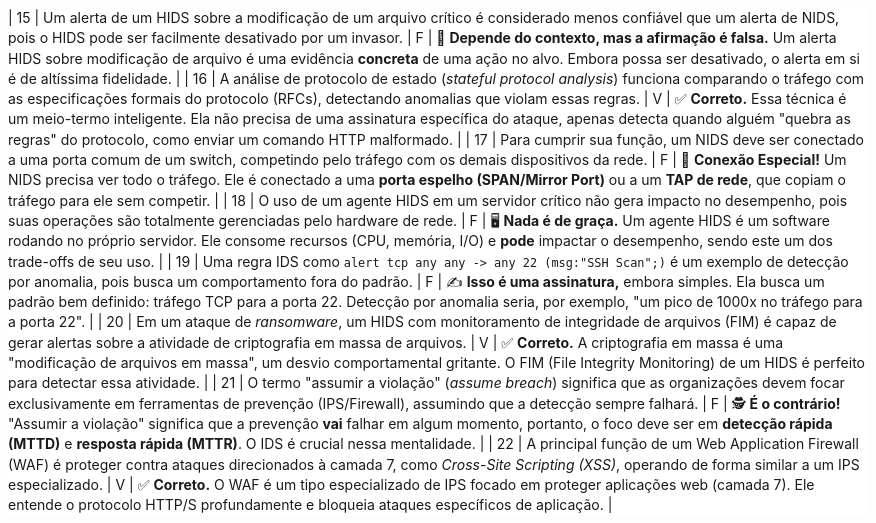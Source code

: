 | 15  | Um alerta de um HIDS sobre a modificação de um arquivo crítico é considerado menos confiável que um alerta de NIDS, pois o HIDS pode ser facilmente desativado por um invasor.                                                                                        | F        | 🎯 **Depende do contexto, mas a afirmação é falsa.** Um alerta HIDS sobre modificação de arquivo é uma evidência **concreta** de uma ação no alvo. Embora possa ser desativado, o alerta em si é de altíssima fidelidade.                                                                                                                                                                                           |
| 16  | A análise de protocolo de estado (*stateful protocol analysis*) funciona comparando o tráfego com as especificações formais do protocolo (RFCs), detectando anomalias que violam essas regras.                                                                        | V        | ✅ **Correto.** Essa técnica é um meio-termo inteligente. Ela não precisa de uma assinatura específica do ataque, apenas detecta quando alguém "quebra as regras" do protocolo, como enviar um comando HTTP malformado.                                                                                                                                                                                              |
| 17  | Para cumprir sua função, um NIDS deve ser conectado a uma porta comum de um switch, competindo pelo tráfego com os demais dispositivos da rede.                                                                                                                       | F        | 🔌 **Conexão Especial!** Um NIDS precisa ver todo o tráfego. Ele é conectado a uma **porta espelho (SPAN/Mirror Port)** ou a um **TAP de rede**, que copiam o tráfego para ele sem competir.                                                                                                                                                                                                                        |
| 18  | O uso de um agente HIDS em um servidor crítico não gera impacto no desempenho, pois suas operações são totalmente gerenciadas pelo hardware de rede.                                                                                                                  | F        | 🖥️ **Nada é de graça.** Um agente HIDS é um software rodando no próprio servidor. Ele consome recursos (CPU, memória, I/O) e **pode** impactar o desempenho, sendo este um dos trade-offs de seu uso.                                                                                                                                                                                                              |
| 19  | Uma regra IDS como `alert tcp any any -> any 22 (msg:"SSH Scan";)` é um exemplo de detecção por anomalia, pois busca um comportamento fora do padrão.                                                                                                                 | F        | ✍️ **Isso é uma assinatura,** embora simples. Ela busca um padrão bem definido: tráfego TCP para a porta 22. Detecção por anomalia seria, por exemplo, "um pico de 1000x no tráfego para a porta 22".                                                                                                                                                                                                               |
| 20  | Em um ataque de *ransomware*, um HIDS com monitoramento de integridade de arquivos (FIM) é capaz de gerar alertas sobre a atividade de criptografia em massa de arquivos.                                                                                             | V        | ✅ **Correto.** A criptografia em massa é uma "modificação de arquivos em massa", um desvio comportamental gritante. O FIM (File Integrity Monitoring) de um HIDS é perfeito para detectar essa atividade.                                                                                                                                                                                                           |
| 21  | O termo "assumir a violação" (*assume breach*) significa que as organizações devem focar exclusivamente em ferramentas de prevenção (IPS/Firewall), assumindo que a detecção sempre falhará.                                                                          | F        | 🕵️ **É o contrário!** "Assumir a violação" significa que a prevenção **vai** falhar em algum momento, portanto, o foco deve ser em **detecção rápida (MTTD)** e **resposta rápida (MTTR)**. O IDS é crucial nessa mentalidade.                                                                                                                                                                                     |
| 22  | A principal função de um Web Application Firewall (WAF) é proteger contra ataques direcionados à camada 7, como *Cross-Site Scripting (XSS)*, operando de forma similar a um IPS especializado.                                                                       | V        | ✅ **Correto.** O WAF é um tipo especializado de IPS focado em proteger aplicações web (camada 7). Ele entende o protocolo HTTP/S profundamente e bloqueia ataques específicos de aplicação.                                                                                                                                                                                                                         |
